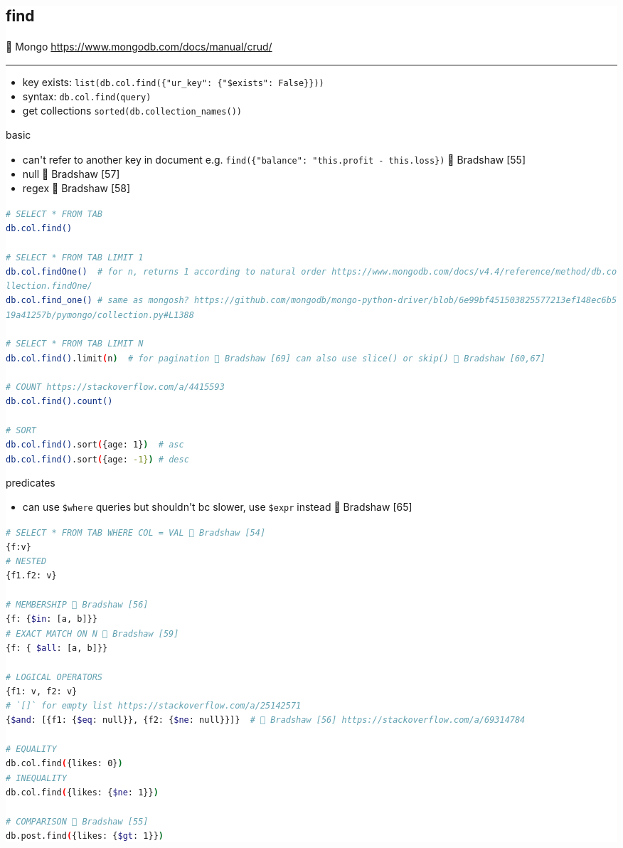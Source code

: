 ## find

📜 Mongo https://www.mongodb.com/docs/manual/crud/

---

* key exists: `list(db.col.find({"ur_key": {"$exists": False}}))`
* syntax: `db.col.find(query)`
* get collections `sorted(db.collection_names())`

basic
* can't refer to another key in document e.g. `find({"balance": "this.profit - this.loss})` 📙 Bradshaw [55]
* null 📙 Bradshaw [57]
* regex 📙 Bradshaw [58]
```sh
# SELECT * FROM TAB
db.col.find()

# SELECT * FROM TAB LIMIT 1
db.col.findOne()  # for n, returns 1 according to natural order https://www.mongodb.com/docs/v4.4/reference/method/db.collection.findOne/
db.col.find_one() # same as mongosh? https://github.com/mongodb/mongo-python-driver/blob/6e99bf451503825577213ef148ec6b519a41257b/pymongo/collection.py#L1388

# SELECT * FROM TAB LIMIT N
db.col.find().limit(n)  # for pagination 📙 Bradshaw [69] can also use slice() or skip() 📙 Bradshaw [60,67]

# COUNT https://stackoverflow.com/a/4415593
db.col.find().count()

# SORT
db.col.find().sort({age: 1})  # asc
db.col.find().sort({age: -1}) # desc
```

predicates
* can use `$where` queries but shouldn't bc slower, use `$expr` instead 📙 Bradshaw [65]
```sh
# SELECT * FROM TAB WHERE COL = VAL 📙 Bradshaw [54]
{f:v}
# NESTED
{f1.f2: v}

# MEMBERSHIP 📙 Bradshaw [56]
{f: {$in: [a, b]}}
# EXACT MATCH ON N 📙 Bradshaw [59]
{f: { $all: [a, b]}}

# LOGICAL OPERATORS 
{f1: v, f2: v}
# `[]` for empty list https://stackoverflow.com/a/25142571
{$and: [{f1: {$eq: null}}, {f2: {$ne: null}}]}  # 📙 Bradshaw [56] https://stackoverflow.com/a/69314784

# EQUALITY
db.col.find({likes: 0})
# INEQUALITY
db.col.find({likes: {$ne: 1}})

# COMPARISON 📙 Bradshaw [55]
db.post.find({likes: {$gt: 1}})
```
